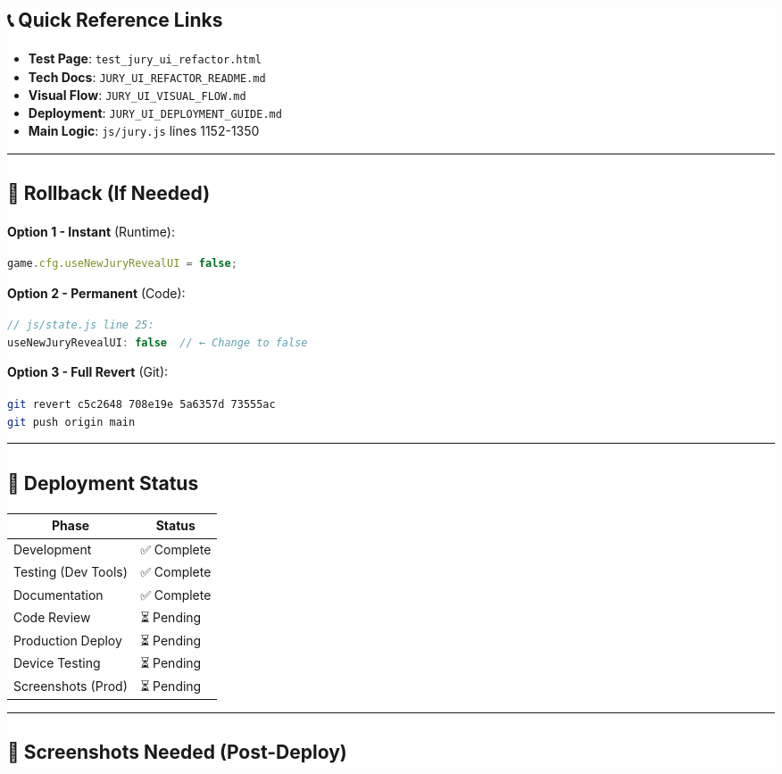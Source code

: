 
## 📞 Quick Reference Links

- **Test Page**: `test_jury_ui_refactor.html`
- **Tech Docs**: `JURY_UI_REFACTOR_README.md`
- **Visual Flow**: `JURY_UI_VISUAL_FLOW.md`
- **Deployment**: `JURY_UI_DEPLOYMENT_GUIDE.md`
- **Main Logic**: `js/jury.js` lines 1152-1350

---

## 🔄 Rollback (If Needed)

**Option 1 - Instant** (Runtime):
```javascript
game.cfg.useNewJuryRevealUI = false;
```

**Option 2 - Permanent** (Code):
```javascript
// js/state.js line 25:
useNewJuryRevealUI: false  // ← Change to false
```

**Option 3 - Full Revert** (Git):
```bash
git revert c5c2648 708e19e 5a6357d 73555ac
git push origin main
```

---

## 🚦 Deployment Status

| Phase | Status |
|-------|--------|
| Development | ✅ Complete |
| Testing (Dev Tools) | ✅ Complete |
| Documentation | ✅ Complete |
| Code Review | ⏳ Pending |
| Production Deploy | ⏳ Pending |
| Device Testing | ⏳ Pending |
| Screenshots (Prod) | ⏳ Pending |

---

## 📸 Screenshots Needed (Post-Deploy)
